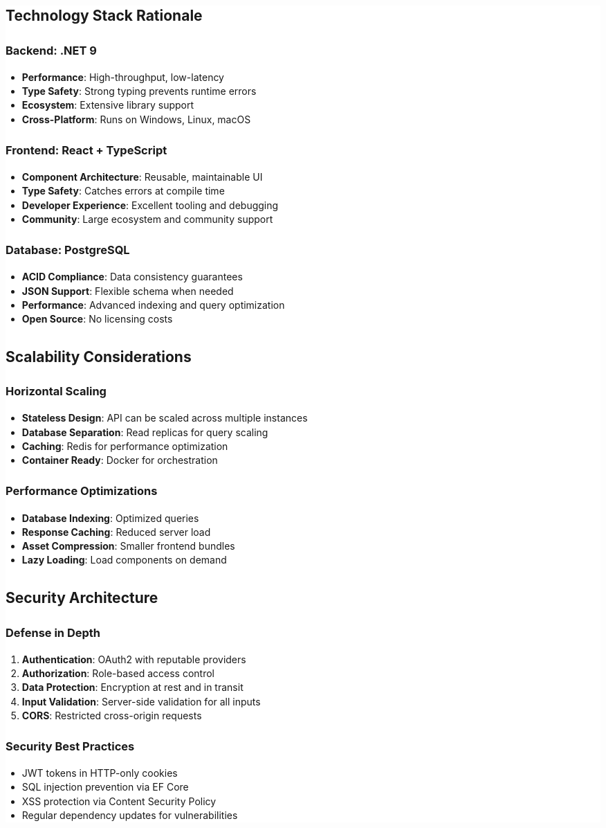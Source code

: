 ## Technology Stack Rationale

### Backend: .NET 9
- **Performance**: High-throughput, low-latency
- **Type Safety**: Strong typing prevents runtime errors
- **Ecosystem**: Extensive library support
- **Cross-Platform**: Runs on Windows, Linux, macOS

### Frontend: React + TypeScript
- **Component Architecture**: Reusable, maintainable UI
- **Type Safety**: Catches errors at compile time  
- **Developer Experience**: Excellent tooling and debugging
- **Community**: Large ecosystem and community support

### Database: PostgreSQL
- **ACID Compliance**: Data consistency guarantees
- **JSON Support**: Flexible schema when needed
- **Performance**: Advanced indexing and query optimization
- **Open Source**: No licensing costs

## Scalability Considerations

### Horizontal Scaling
- **Stateless Design**: API can be scaled across multiple instances
- **Database Separation**: Read replicas for query scaling
- **Caching**: Redis for performance optimization
- **Container Ready**: Docker for orchestration

### Performance Optimizations
- **Database Indexing**: Optimized queries
- **Response Caching**: Reduced server load
- **Asset Compression**: Smaller frontend bundles
- **Lazy Loading**: Load components on demand

## Security Architecture

### Defense in Depth
1. **Authentication**: OAuth2 with reputable providers
2. **Authorization**: Role-based access control
3. **Data Protection**: Encryption at rest and in transit
4. **Input Validation**: Server-side validation for all inputs
5. **CORS**: Restricted cross-origin requests

### Security Best Practices
- JWT tokens in HTTP-only cookies
- SQL injection prevention via EF Core
- XSS protection via Content Security Policy
- Regular dependency updates for vulnerabilities
